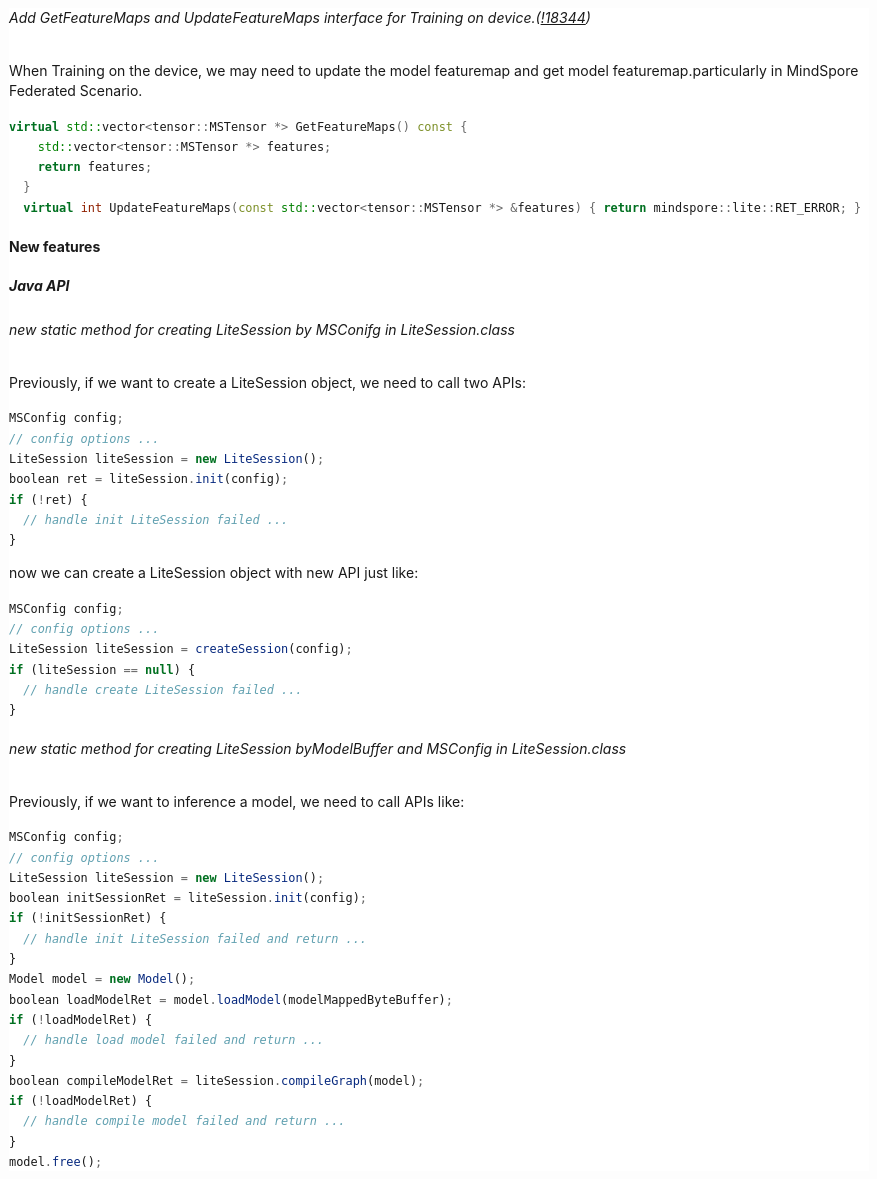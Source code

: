 ###### Add GetFeatureMaps and UpdateFeatureMaps interface for Training on device.([!18344](https://gitee.com/mindspore/mindspore/pulls/18344))

When Training on the device, we may need to update the model featuremap and get model featuremap.particularly in MindSpore Federated Scenario.

```cpp
virtual std::vector<tensor::MSTensor *> GetFeatureMaps() const {
    std::vector<tensor::MSTensor *> features;
    return features;
  }
  virtual int UpdateFeatureMaps(const std::vector<tensor::MSTensor *> &features) { return mindspore::lite::RET_ERROR; }
```

#### New features

##### Java API

###### new static method for creating LiteSession by MSConifg in LiteSession.class

Previously, if we want to create a LiteSession object, we need to call two APIs:

```js
MSConfig config;
// config options ...
LiteSession liteSession = new LiteSession();
boolean ret = liteSession.init(config);
if (!ret) {
  // handle init LiteSession failed ...
}
```

now we can create a LiteSession object with new API just like:

```js
MSConfig config;
// config options ...
LiteSession liteSession = createSession(config);
if (liteSession == null) {
  // handle create LiteSession failed ...
}
```

###### new static method for creating LiteSession byModelBuffer and MSConfig in LiteSession.class

Previously, if we want to inference a model, we need to call APIs like:

```js
MSConfig config;
// config options ...
LiteSession liteSession = new LiteSession();
boolean initSessionRet = liteSession.init(config);
if (!initSessionRet) {
  // handle init LiteSession failed and return ...
}
Model model = new Model();
boolean loadModelRet = model.loadModel(modelMappedByteBuffer);
if (!loadModelRet) {
  // handle load model failed and return ...
}
boolean compileModelRet = liteSession.compileGraph(model);
if (!loadModelRet) {
  // handle compile model failed and return ...
}
model.free();
```